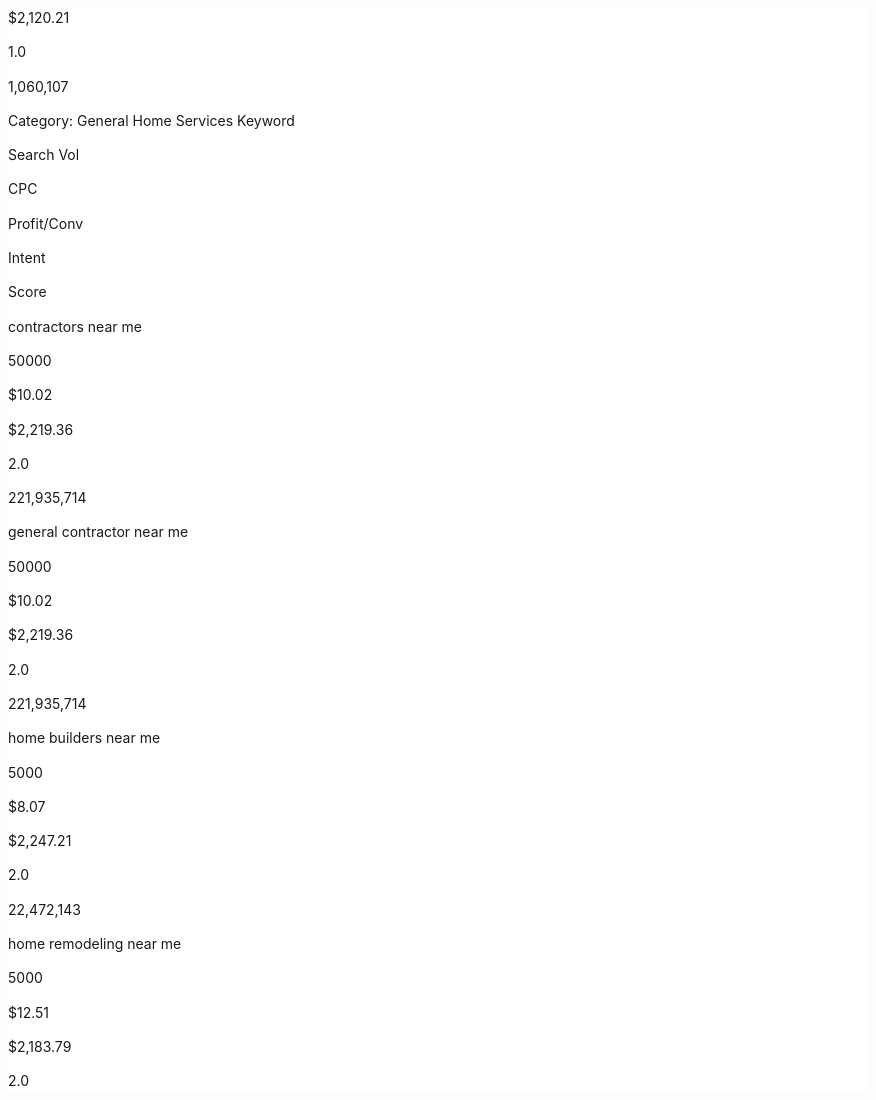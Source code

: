 $2,120.21

1.0

1,060,107

Category: General Home Services
Keyword

Search Vol

CPC

Profit/Conv

Intent

Score

contractors near me

50000

$10.02

$2,219.36

2.0

221,935,714

general contractor near me

50000

$10.02

$2,219.36

2.0

221,935,714

home builders near me

5000

$8.07

$2,247.21

2.0

22,472,143

home remodeling near me

5000

$12.51

$2,183.79

2.0
